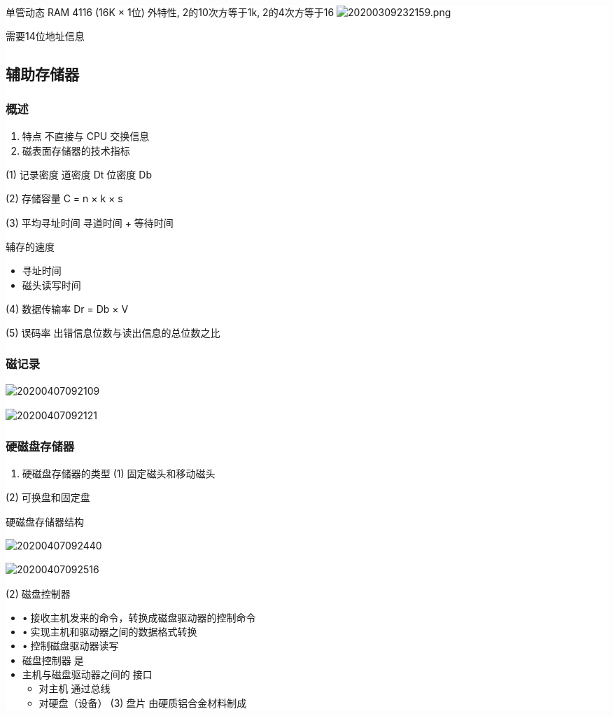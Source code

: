 单管动态 RAM 4116 (16K × 1位) 外特性, 2的10次方等于1k, 2的4次方等于16
![20200309232159.png](https://raw.githubusercontent.com/jiangbo0216/wiki/pic-bed/20200309232159.png)

需要14位地址信息


## 辅助存储器

### 概述
1. 特点 不直接与 CPU 交换信息
2. 磁表面存储器的技术指标

(1) 记录密度   道密度 Dt 位密度 Db

(2) 存储容量   C = n × k × s

(3) 平均寻址时间  寻道时间 + 等待时间

辅存的速度 
* 寻址时间
* 磁头读写时间


(4) 数据传输率   Dr = Db × V

(5) 误码率    出错信息位数与读出信息的总位数之比


### 磁记录
![20200407092109](https://raw.githubusercontent.com/jiangbo0216/wiki/pic-bed/20200407092109.png)

![20200407092121](https://raw.githubusercontent.com/jiangbo0216/wiki/pic-bed/20200407092121.png)

### 硬磁盘存储器
1. 硬磁盘存储器的类型
(1) 固定磁头和移动磁头

(2) 可换盘和固定盘

硬磁盘存储器结构

![20200407092440](https://raw.githubusercontent.com/jiangbo0216/wiki/pic-bed/20200407092440.png)

![20200407092516](https://raw.githubusercontent.com/jiangbo0216/wiki/pic-bed/20200407092516.png)


(2) 磁盘控制器
* • 接收主机发来的命令，转换成磁盘驱动器的控制命令
* • 实现主机和驱动器之间的数据格式转换
* • 控制磁盘驱动器读写
* 磁盘控制器 是
* 主机与磁盘驱动器之间的 接口
  * 对主机 通过总线
  * 对硬盘（设备）
(3) 盘片
由硬质铝合金材料制成